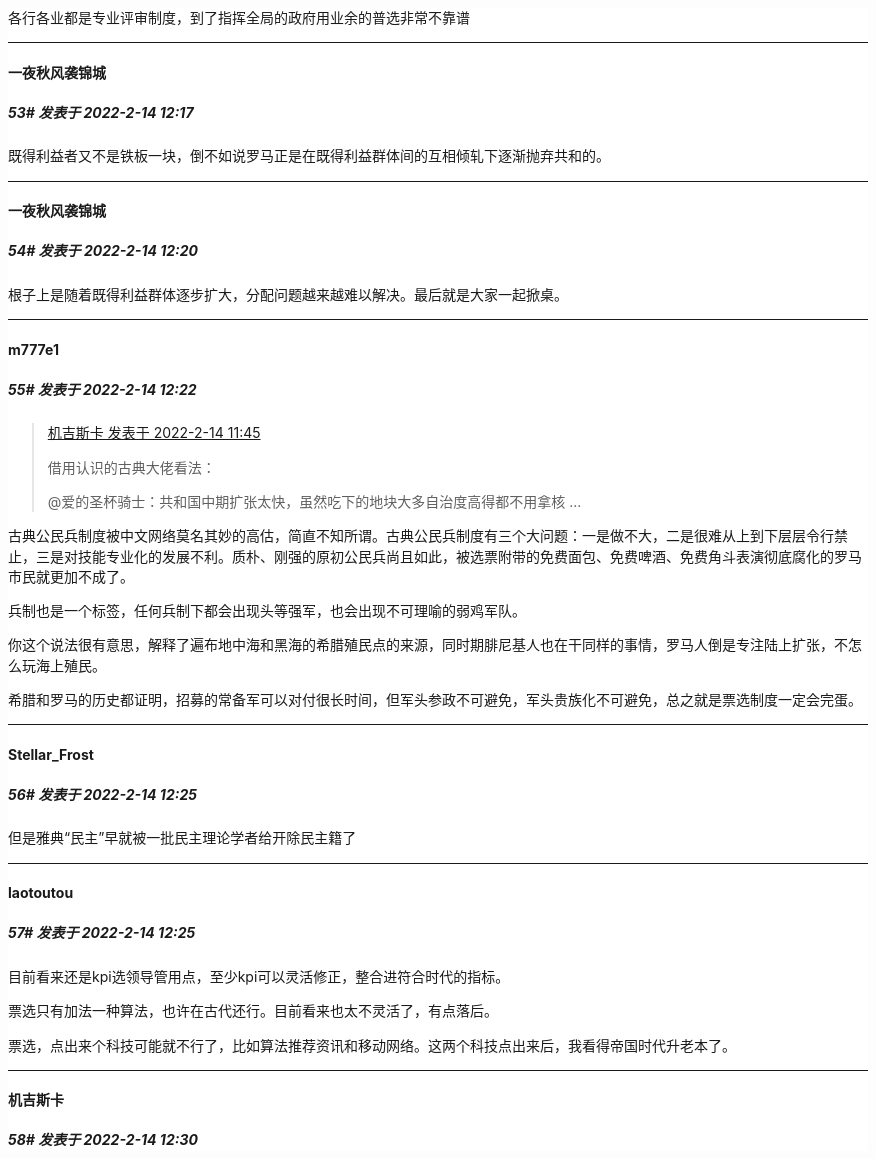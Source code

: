 各行各业都是专业评审制度，到了指挥全局的政府用业余的普选非常不靠谱

*****

####  一夜秋风袭锦城  
##### 53#       发表于 2022-2-14 12:17

既得利益者又不是铁板一块，倒不如说罗马正是在既得利益群体间的互相倾轧下逐渐抛弃共和的。

*****

####  一夜秋风袭锦城  
##### 54#       发表于 2022-2-14 12:20

根子上是随着既得利益群体逐步扩大，分配问题越来越难以解决。最后就是大家一起掀桌。

*****

####  m777e1  
##### 55#       发表于 2022-2-14 12:22

<blockquote><a href="httphttps://bbs.saraba1st.com/2b/forum.php?mod=redirect&amp;goto=findpost&amp;pid=54678853&amp;ptid=2052443" target="_blank">机吉斯卡 发表于 2022-2-14 11:45</a>

借用认识的古典大佬看法：

@爱的圣杯骑士：共和国中期扩张太快，虽然吃下的地块大多自治度高得都不用拿核 ...</blockquote>
古典公民兵制度被中文网络莫名其妙的高估，简直不知所谓。古典公民兵制度有三个大问题：一是做不大，二是很难从上到下层层令行禁止，三是对技能专业化的发展不利。质朴、刚强的原初公民兵尚且如此，被选票附带的免费面包、免费啤酒、免费角斗表演彻底腐化的罗马市民就更加不成了。

兵制也是一个标签，任何兵制下都会出现头等强军，也会出现不可理喻的弱鸡军队。

你这个说法很有意思，解释了遍布地中海和黑海的希腊殖民点的来源，同时期腓尼基人也在干同样的事情，罗马人倒是专注陆上扩张，不怎么玩海上殖民。

希腊和罗马的历史都证明，招募的常备军可以对付很长时间，但军头参政不可避免，军头贵族化不可避免，总之就是票选制度一定会完蛋。

*****

####  Stellar_Frost  
##### 56#       发表于 2022-2-14 12:25

但是雅典“民主”早就被一批民主理论学者给开除民主籍了

*****

####  laotoutou  
##### 57#       发表于 2022-2-14 12:25

目前看来还是kpi选领导管用点，至少kpi可以灵活修正，整合进符合时代的指标。

票选只有加法一种算法，也许在古代还行。目前看来也太不灵活了，有点落后。

票选，点出来个科技可能就不行了，比如算法推荐资讯和移动网络。这两个科技点出来后，我看得帝国时代升老本了。

*****

####  机吉斯卡  
##### 58#       发表于 2022-2-14 12:30
